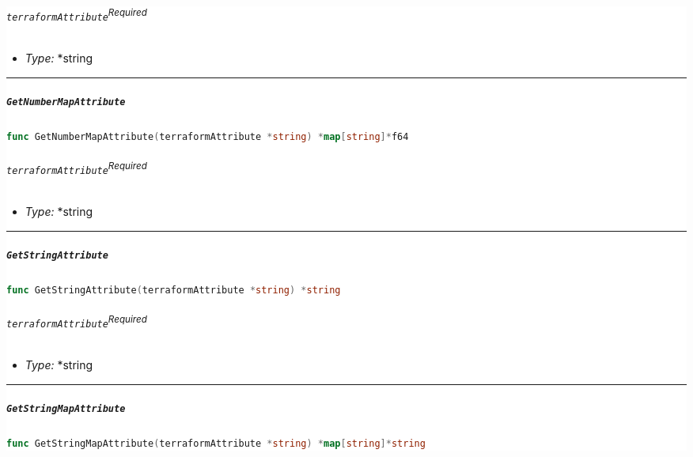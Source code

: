 ###### `terraformAttribute`<sup>Required</sup> <a name="terraformAttribute" id="@cdktf/provider-mongodbatlas.dataMongodbatlasResourcePolicies.DataMongodbatlasResourcePoliciesResourcePoliciesCreatedByUserOutputReference.getNumberListAttribute.parameter.terraformAttribute"></a>

- *Type:* *string

---

##### `GetNumberMapAttribute` <a name="GetNumberMapAttribute" id="@cdktf/provider-mongodbatlas.dataMongodbatlasResourcePolicies.DataMongodbatlasResourcePoliciesResourcePoliciesCreatedByUserOutputReference.getNumberMapAttribute"></a>

```go
func GetNumberMapAttribute(terraformAttribute *string) *map[string]*f64
```

###### `terraformAttribute`<sup>Required</sup> <a name="terraformAttribute" id="@cdktf/provider-mongodbatlas.dataMongodbatlasResourcePolicies.DataMongodbatlasResourcePoliciesResourcePoliciesCreatedByUserOutputReference.getNumberMapAttribute.parameter.terraformAttribute"></a>

- *Type:* *string

---

##### `GetStringAttribute` <a name="GetStringAttribute" id="@cdktf/provider-mongodbatlas.dataMongodbatlasResourcePolicies.DataMongodbatlasResourcePoliciesResourcePoliciesCreatedByUserOutputReference.getStringAttribute"></a>

```go
func GetStringAttribute(terraformAttribute *string) *string
```

###### `terraformAttribute`<sup>Required</sup> <a name="terraformAttribute" id="@cdktf/provider-mongodbatlas.dataMongodbatlasResourcePolicies.DataMongodbatlasResourcePoliciesResourcePoliciesCreatedByUserOutputReference.getStringAttribute.parameter.terraformAttribute"></a>

- *Type:* *string

---

##### `GetStringMapAttribute` <a name="GetStringMapAttribute" id="@cdktf/provider-mongodbatlas.dataMongodbatlasResourcePolicies.DataMongodbatlasResourcePoliciesResourcePoliciesCreatedByUserOutputReference.getStringMapAttribute"></a>

```go
func GetStringMapAttribute(terraformAttribute *string) *map[string]*string
```
